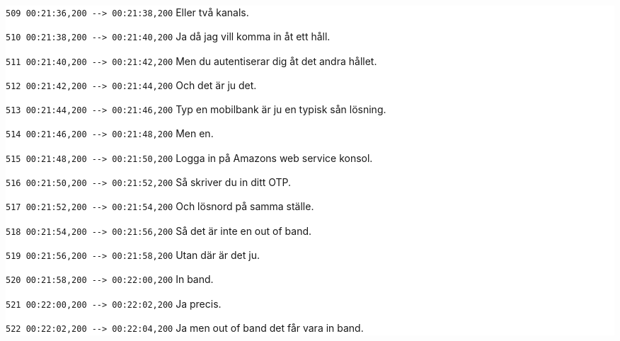 

`509 00:21:36,200 --> 00:21:38,200`
Eller två kanals.



`510 00:21:38,200 --> 00:21:40,200`
Ja då jag vill komma in åt ett håll.



`511 00:21:40,200 --> 00:21:42,200`
Men du autentiserar dig åt det andra hållet.



`512 00:21:42,200 --> 00:21:44,200`
Och det är ju det.



`513 00:21:44,200 --> 00:21:46,200`
Typ en mobilbank är ju en typisk sån lösning.



`514 00:21:46,200 --> 00:21:48,200`
Men en.



`515 00:21:48,200 --> 00:21:50,200`
Logga in på Amazons web service konsol.



`516 00:21:50,200 --> 00:21:52,200`
Så skriver du in ditt OTP.



`517 00:21:52,200 --> 00:21:54,200`
Och lösnord på samma ställe.



`518 00:21:54,200 --> 00:21:56,200`
Så det är inte en out of band.



`519 00:21:56,200 --> 00:21:58,200`
Utan där är det ju.



`520 00:21:58,200 --> 00:22:00,200`
In band.



`521 00:22:00,200 --> 00:22:02,200`
Ja precis.



`522 00:22:02,200 --> 00:22:04,200`
Ja men out of band det får vara in band.

